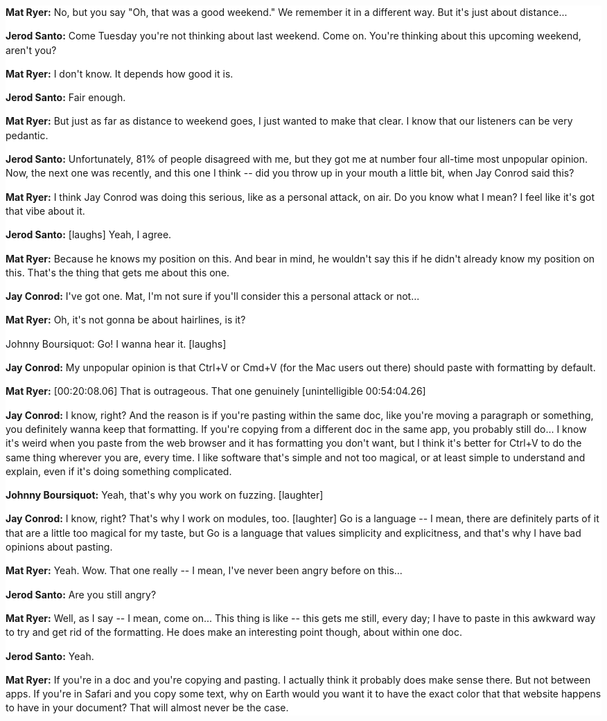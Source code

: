 **Mat Ryer:** No, but you say "Oh, that was a good weekend." We remember it in a different way. But it's just about distance...

**Jerod Santo:** Come Tuesday you're not thinking about last weekend. Come on. You're thinking about this upcoming weekend, aren't you?

**Mat Ryer:** I don't know. It depends how good it is.

**Jerod Santo:** Fair enough.

**Mat Ryer:** But just as far as distance to weekend goes, I just wanted to make that clear. I know that our listeners can be very pedantic.

**Jerod Santo:** Unfortunately, 81% of people disagreed with me, but they got me at number four all-time most unpopular opinion. Now, the next one was recently, and this one I think -- did you throw up in your mouth a little bit, when Jay Conrod said this?

**Mat Ryer:** I think Jay Conrod was doing this serious, like as a personal attack, on air. Do you know what I mean? I feel like it's got that vibe about it.

**Jerod Santo:** \[laughs\] Yeah, I agree.

**Mat Ryer:** Because he knows my position on this. And bear in mind, he wouldn't say this if he didn't already know my position on this. That's the thing that gets me about this one.

**Jay Conrod:** I've got one. Mat, I'm not sure if you'll consider this a personal attack or not...

**Mat Ryer:** Oh, it's not gonna be about hairlines, is it?

Johnny Boursiquot: Go! I wanna hear it. \[laughs\]

**Jay Conrod:** My unpopular opinion is that Ctrl+V or Cmd+V (for the Mac users out there) should paste with formatting by default.

**Mat Ryer:** \[00:20:08.06\] That is outrageous. That one genuinely \[unintelligible 00:54:04.26\]

**Jay Conrod:** I know, right? And the reason is if you're pasting within the same doc, like you're moving a paragraph or something, you definitely wanna keep that formatting. If you're copying from a different doc in the same app, you probably still do... I know it's weird when you paste from the web browser and it has formatting you don't want, but I think it's better for Ctrl+V to do the same thing wherever you are, every time. I like software that's simple and not too magical, or at least simple to understand and explain, even if it's doing something complicated.

**Johnny Boursiquot:** Yeah, that's why you work on fuzzing. \[laughter\]

**Jay Conrod:** I know, right? That's why I work on modules, too. \[laughter\] Go is a language -- I mean, there are definitely parts of it that are a little too magical for my taste, but Go is a language that values simplicity and explicitness, and that's why I have bad opinions about pasting.

**Mat Ryer:** Yeah. Wow. That one really -- I mean, I've never been angry before on this...

**Jerod Santo:** Are you still angry?

**Mat Ryer:** Well, as I say -- I mean, come on... This thing is like -- this gets me still, every day; I have to paste in this awkward way to try and get rid of the formatting. He does make an interesting point though, about within one doc.

**Jerod Santo:** Yeah.

**Mat Ryer:** If you're in a doc and you're copying and pasting. I actually think it probably does make sense there. But not between apps. If you're in Safari and you copy some text, why on Earth would you want it to have the exact color that that website happens to have in your document? That will almost never be the case.
